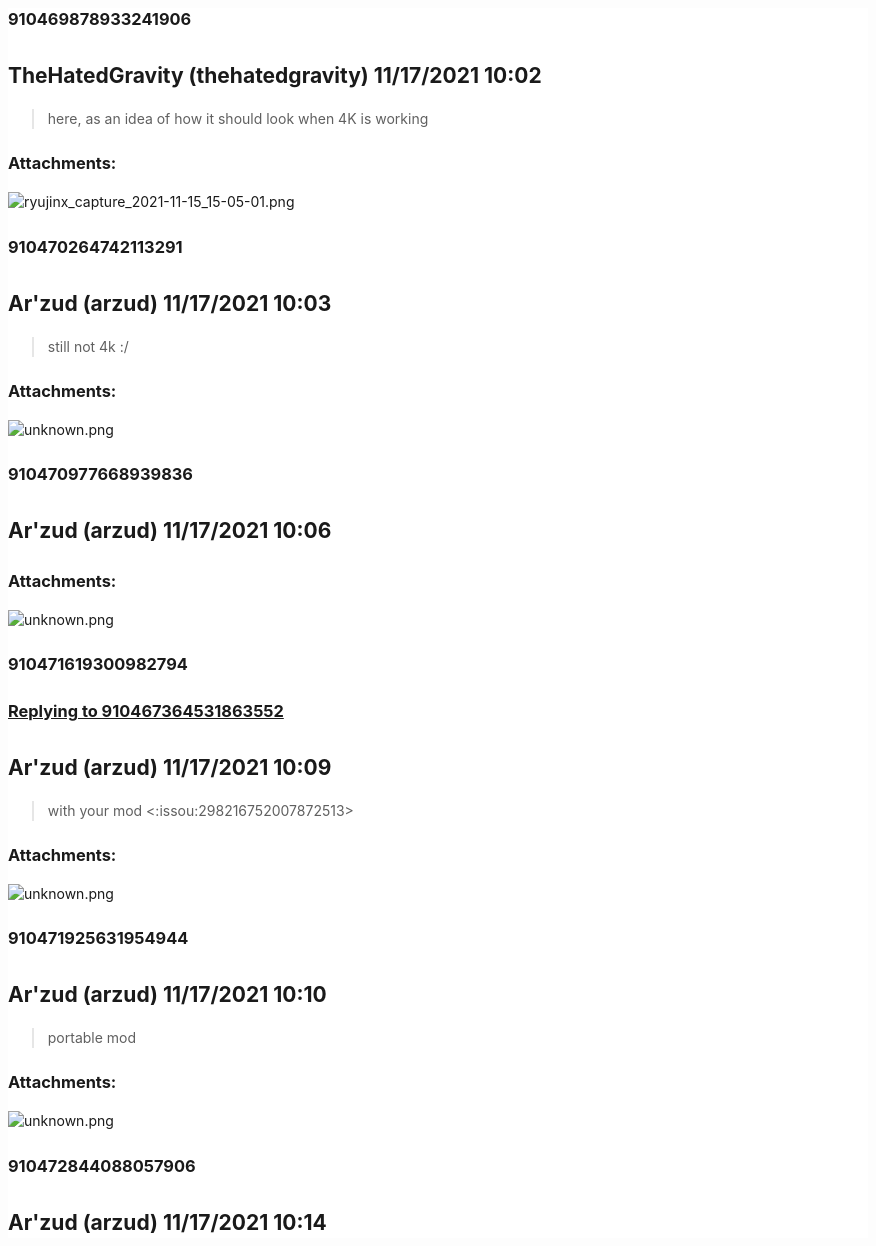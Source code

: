 ### 910469878933241906
## TheHatedGravity (thehatedgravity) 11/17/2021 10:02 

> here, as an idea of how it should look when 4K is working
### Attachments: 
![ryujinx_capture_2021-11-15_15-05-01.png](https://yuzudiscordbackup.s3.us-west-2.amazonaws.com/files-game-mods/910469878933241906_ryujinx_capture_2021-11-15_15-05-01.png)

### 910470264742113291
## Ar'zud (arzud) 11/17/2021 10:03 

> still not 4k :/
### Attachments: 
![unknown.png](https://yuzudiscordbackup.s3.us-west-2.amazonaws.com/files-game-mods/910470264742113291_unknown.png)

### 910470977668939836
## Ar'zud (arzud) 11/17/2021 10:06 

> 
### Attachments: 
![unknown.png](https://yuzudiscordbackup.s3.us-west-2.amazonaws.com/files-game-mods/910470977668939836_unknown.png)

### 910471619300982794
### [Replying to 910467364531863552](#910467364531863552)
## Ar'zud (arzud) 11/17/2021 10:09 

> with your mod <:issou:298216752007872513>
### Attachments: 
![unknown.png](https://yuzudiscordbackup.s3.us-west-2.amazonaws.com/files-game-mods/910471619300982794_unknown.png)

### 910471925631954944
## Ar'zud (arzud) 11/17/2021 10:10 

> portable mod
### Attachments: 
![unknown.png](https://yuzudiscordbackup.s3.us-west-2.amazonaws.com/files-game-mods/910471925631954944_unknown.png)

### 910472844088057906
## Ar'zud (arzud) 11/17/2021 10:14 
